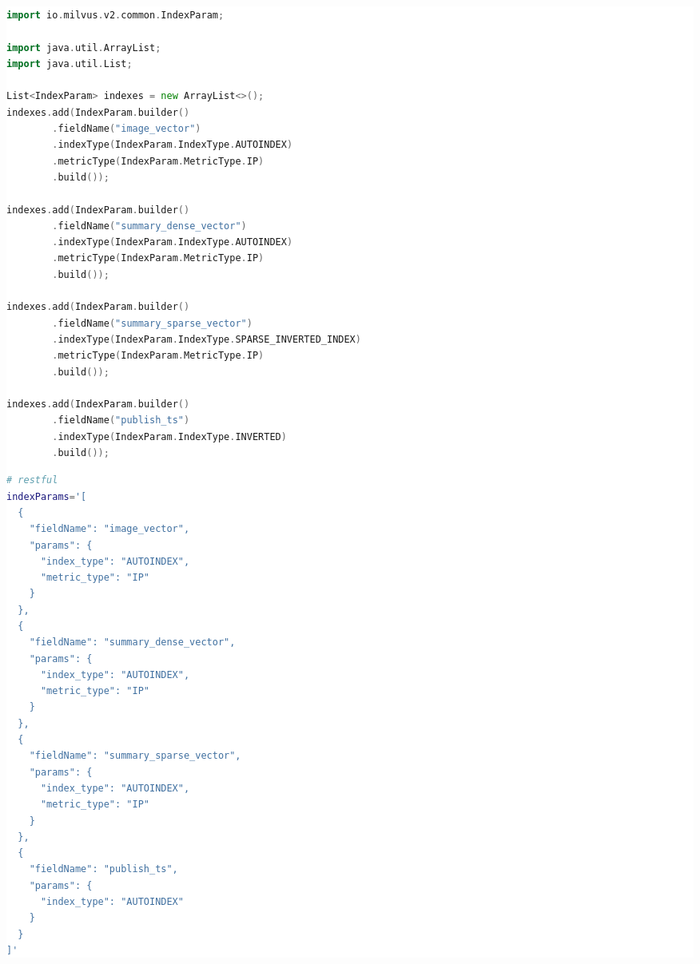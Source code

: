 ```go
import io.milvus.v2.common.IndexParam;

import java.util.ArrayList;
import java.util.List;

List<IndexParam> indexes = new ArrayList<>();
indexes.add(IndexParam.builder()
        .fieldName("image_vector")
        .indexType(IndexParam.IndexType.AUTOINDEX)
        .metricType(IndexParam.MetricType.IP)
        .build());

indexes.add(IndexParam.builder()
        .fieldName("summary_dense_vector")
        .indexType(IndexParam.IndexType.AUTOINDEX)
        .metricType(IndexParam.MetricType.IP)
        .build());

indexes.add(IndexParam.builder()
        .fieldName("summary_sparse_vector")
        .indexType(IndexParam.IndexType.SPARSE_INVERTED_INDEX)
        .metricType(IndexParam.MetricType.IP)
        .build());

indexes.add(IndexParam.builder()
        .fieldName("publish_ts")
        .indexType(IndexParam.IndexType.INVERTED)
        .build());
```

```bash
# restful
indexParams='[
  {
    "fieldName": "image_vector",
    "params": {
      "index_type": "AUTOINDEX",
      "metric_type": "IP"
    }
  },
  {
    "fieldName": "summary_dense_vector",
    "params": {
      "index_type": "AUTOINDEX",
      "metric_type": "IP"
    }
  },
  {
    "fieldName": "summary_sparse_vector",
    "params": {
      "index_type": "AUTOINDEX",
      "metric_type": "IP"
    }
  },
  {
    "fieldName": "publish_ts",
    "params": {
      "index_type": "AUTOINDEX"
    }
  }
]'

```
